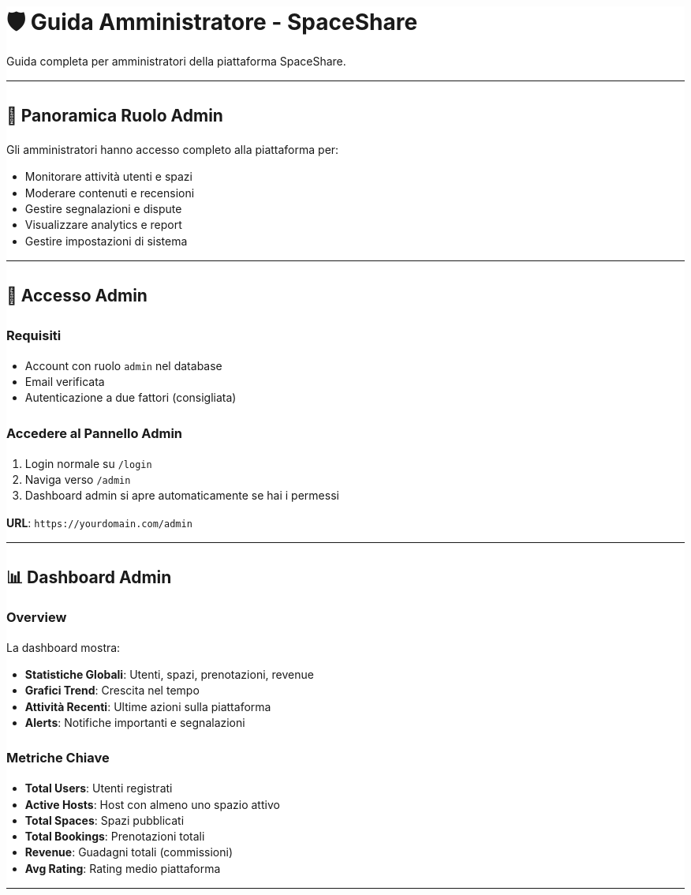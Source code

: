 # 🛡️ Guida Amministratore - SpaceShare

Guida completa per amministratori della piattaforma SpaceShare.

---

## 🎯 Panoramica Ruolo Admin

Gli amministratori hanno accesso completo alla piattaforma per:
- Monitorare attività utenti e spazi
- Moderare contenuti e recensioni
- Gestire segnalazioni e dispute
- Visualizzare analytics e report
- Gestire impostazioni di sistema

---

## 🔐 Accesso Admin

### Requisiti

- Account con ruolo `admin` nel database
- Email verificata
- Autenticazione a due fattori (consigliata)

### Accedere al Pannello Admin

1. Login normale su `/login`
2. Naviga verso `/admin`
3. Dashboard admin si apre automaticamente se hai i permessi

**URL**: `https://yourdomain.com/admin`

---

## 📊 Dashboard Admin

### Overview

La dashboard mostra:
- **Statistiche Globali**: Utenti, spazi, prenotazioni, revenue
- **Grafici Trend**: Crescita nel tempo
- **Attività Recenti**: Ultime azioni sulla piattaforma
- **Alerts**: Notifiche importanti e segnalazioni

### Metriche Chiave

- **Total Users**: Utenti registrati
- **Active Hosts**: Host con almeno uno spazio attivo
- **Total Spaces**: Spazi pubblicati
- **Total Bookings**: Prenotazioni totali
- **Revenue**: Guadagni totali (commissioni)
- **Avg Rating**: Rating medio piattaforma

---